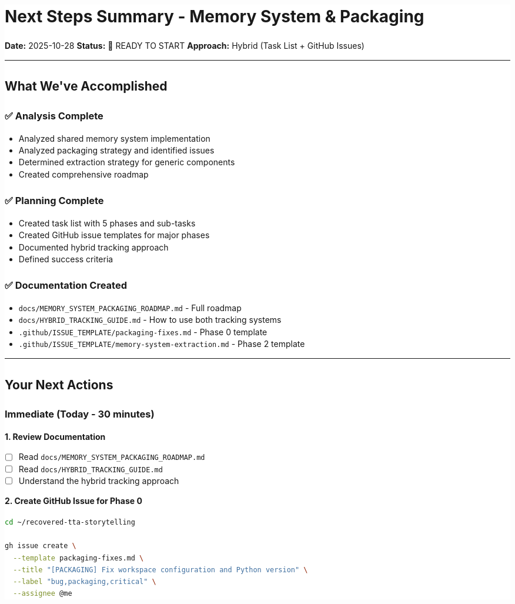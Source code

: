 # Next Steps Summary - Memory System & Packaging

**Date:** 2025-10-28
**Status:** 🎯 READY TO START
**Approach:** Hybrid (Task List + GitHub Issues)

---

## What We've Accomplished

### ✅ Analysis Complete
- Analyzed shared memory system implementation
- Analyzed packaging strategy and identified issues
- Determined extraction strategy for generic components
- Created comprehensive roadmap

### ✅ Planning Complete
- Created task list with 5 phases and sub-tasks
- Created GitHub issue templates for major phases
- Documented hybrid tracking approach
- Defined success criteria

### ✅ Documentation Created
- `docs/MEMORY_SYSTEM_PACKAGING_ROADMAP.md` - Full roadmap
- `docs/HYBRID_TRACKING_GUIDE.md` - How to use both tracking systems
- `.github/ISSUE_TEMPLATE/packaging-fixes.md` - Phase 0 template
- `.github/ISSUE_TEMPLATE/memory-system-extraction.md` - Phase 2 template

---

## Your Next Actions

### Immediate (Today - 30 minutes)

**1. Review Documentation**
- [ ] Read `docs/MEMORY_SYSTEM_PACKAGING_ROADMAP.md`
- [ ] Read `docs/HYBRID_TRACKING_GUIDE.md`
- [ ] Understand the hybrid tracking approach

**2. Create GitHub Issue for Phase 0**
```bash
cd ~/recovered-tta-storytelling

gh issue create \
  --template packaging-fixes.md \
  --title "[PACKAGING] Fix workspace configuration and Python version" \
  --label "bug,packaging,critical" \
  --assignee @me
```
